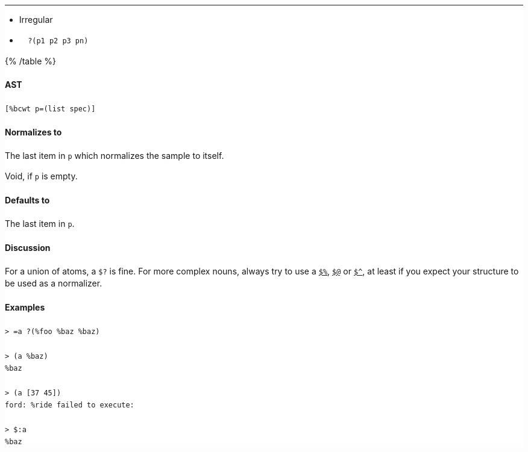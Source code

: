 
---

- Irregular
- ```hoon
    ?(p1 p2 p3 pn)
  ```
{% /table %}

#### AST

```hoon
[%bcwt p=(list spec)]
```

#### Normalizes to

The last item in `p` which normalizes the sample to itself.

Void, if `p` is empty.

#### Defaults to

The last item in `p`.

#### Discussion

For a union of atoms, a `$?` is fine. For more complex nouns, always try to use a [`$%`](#-buccen), [`$@`](#-bucpat) or [`$^`](#-bucket), at least if you expect your structure to be used as a normalizer.

#### Examples

```
> =a ?(%foo %baz %baz)

> (a %baz)
%baz

> (a [37 45])
ford: %ride failed to execute:

> $:a
%baz
```
